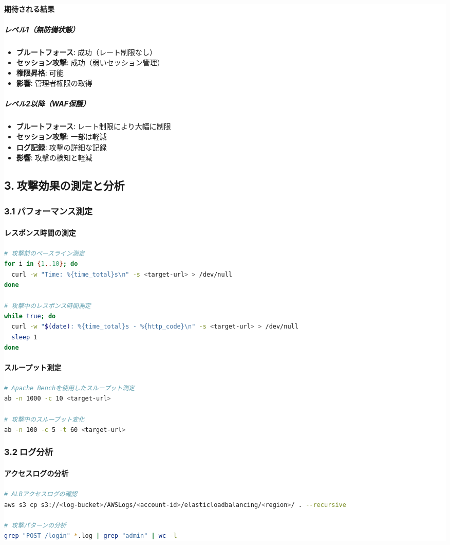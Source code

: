 #### 期待される結果

##### レベル1（無防備状態）
- **ブルートフォース**: 成功（レート制限なし）
- **セッション攻撃**: 成功（弱いセッション管理）
- **権限昇格**: 可能
- **影響**: 管理者権限の取得

##### レベル2以降（WAF保護）
- **ブルートフォース**: レート制限により大幅に制限
- **セッション攻撃**: 一部は軽減
- **ログ記録**: 攻撃の詳細な記録
- **影響**: 攻撃の検知と軽減

## 3. 攻撃効果の測定と分析

### 3.1 パフォーマンス測定

#### レスポンス時間の測定
```bash
# 攻撃前のベースライン測定
for i in {1..10}; do
  curl -w "Time: %{time_total}s\n" -s <target-url> > /dev/null
done

# 攻撃中のレスポンス時間測定
while true; do
  curl -w "$(date): %{time_total}s - %{http_code}\n" -s <target-url> > /dev/null
  sleep 1
done
```

#### スループット測定
```bash
# Apache Benchを使用したスループット測定
ab -n 1000 -c 10 <target-url>

# 攻撃中のスループット変化
ab -n 100 -c 5 -t 60 <target-url>
```

### 3.2 ログ分析

#### アクセスログの分析
```bash
# ALBアクセスログの確認
aws s3 cp s3://<log-bucket>/AWSLogs/<account-id>/elasticloadbalancing/<region>/ . --recursive

# 攻撃パターンの分析
grep "POST /login" *.log | grep "admin" | wc -l
```
